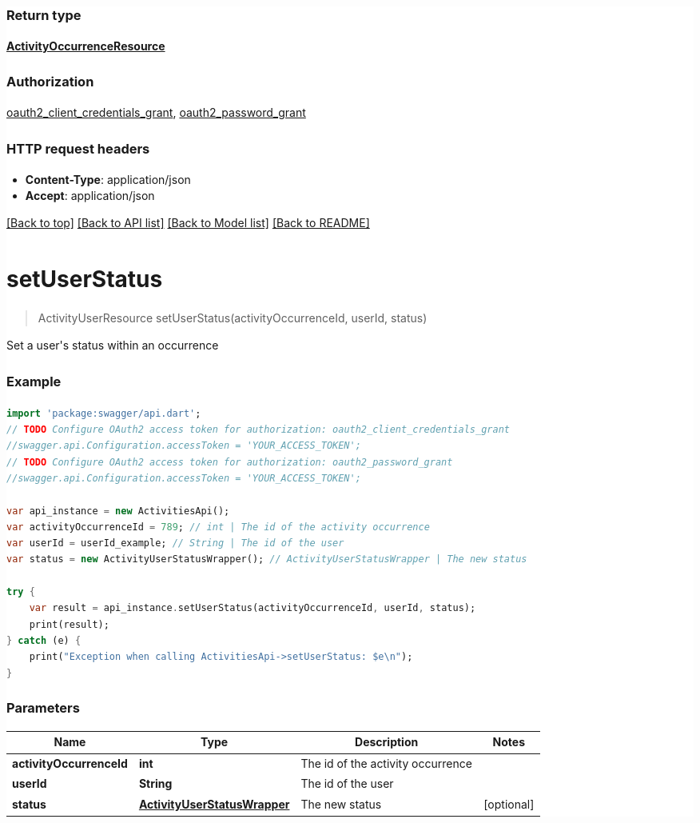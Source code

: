 ### Return type

[**ActivityOccurrenceResource**](ActivityOccurrenceResource.md)

### Authorization

[oauth2_client_credentials_grant](../README.md#oauth2_client_credentials_grant), [oauth2_password_grant](../README.md#oauth2_password_grant)

### HTTP request headers

 - **Content-Type**: application/json
 - **Accept**: application/json

[[Back to top]](#) [[Back to API list]](../README.md#documentation-for-api-endpoints) [[Back to Model list]](../README.md#documentation-for-models) [[Back to README]](../README.md)

# **setUserStatus**
> ActivityUserResource setUserStatus(activityOccurrenceId, userId, status)

Set a user's status within an occurrence

### Example 
```dart
import 'package:swagger/api.dart';
// TODO Configure OAuth2 access token for authorization: oauth2_client_credentials_grant
//swagger.api.Configuration.accessToken = 'YOUR_ACCESS_TOKEN';
// TODO Configure OAuth2 access token for authorization: oauth2_password_grant
//swagger.api.Configuration.accessToken = 'YOUR_ACCESS_TOKEN';

var api_instance = new ActivitiesApi();
var activityOccurrenceId = 789; // int | The id of the activity occurrence
var userId = userId_example; // String | The id of the user
var status = new ActivityUserStatusWrapper(); // ActivityUserStatusWrapper | The new status

try { 
    var result = api_instance.setUserStatus(activityOccurrenceId, userId, status);
    print(result);
} catch (e) {
    print("Exception when calling ActivitiesApi->setUserStatus: $e\n");
}
```

### Parameters

Name | Type | Description  | Notes
------------- | ------------- | ------------- | -------------
 **activityOccurrenceId** | **int**| The id of the activity occurrence | 
 **userId** | **String**| The id of the user | 
 **status** | [**ActivityUserStatusWrapper**](ActivityUserStatusWrapper.md)| The new status | [optional] 
